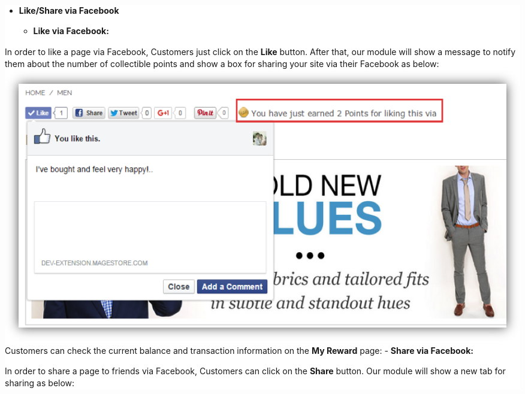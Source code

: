  - **Like/Share via Facebook**
 
	- **Like via Facebook:**
	
In order to like a page via Facebook, Customers just click on the **Like** button. After that, our module will show a message to notify them about the number of collectible points and show a box for sharing your site via their Facebook as below:
![](./image_Reward%20Points%20Plus%20Ultimate%20Edition/image025.png?raw=true)
Customers can check the current balance and transaction information on the **My Reward** page:
	- **Share via Facebook:**
	
In order to share a page to friends via Facebook, Customers can click on the **Share** button. Our module will show a new tab for sharing as below: